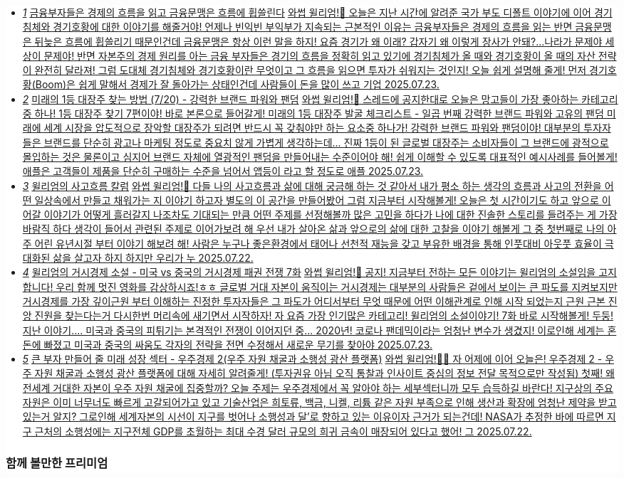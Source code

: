 - [*1*](https://contents.premium.naver.com/willam/william/contents/250723104225554nf)
	[금융부자들은 경제의 흐름을 읽고 금융문맹은 흐름에 휩쓸린다](https://contents.premium.naver.com/willam/william/contents/250723104225554nf)
	[
	와썹 윌리엄!🥭 오늘은 지난 시간에 알려준 국가 부도 디폴트 이야기에 이어 경기침체와 경기호황에 대한 이야기를 해줄거야! 언제나 빈익빈 부익부가 지속되는 근본적인 이유는 금융부자들은 경제의 흐름을 읽는 반면 금융문맹은 뒤늦은 흐름에 휩쓸리기 때문인건데 금융문맹은 항상 이런 말을 하지! 요즘 경기가 왜 이래? 갑자기 왜 이렇게 장사가 안돼?...나라가 문제야 세상이 문제야! 반면 자본주의 경제 원리를 아는 금융 부자들은 경기의 흐름을 정확히 읽고 있기에 경기침체가 올 때와 경기호황이 올 때의 자산 전략이 완전히 달라져! 그럼 도대체 경기침체와 경기호황이란 무엇이고 그 흐름을 읽으면 투자가 쉬워지는 것인지! 오늘 쉽게 설명해 줄게! 먼저 경기호황(Boom)은 쉽게 말해서 경제가 잘 돌아가는 상태인건데 사람들이 돈을 많이 쓰고 기업
	2025.07.23.](https://contents.premium.naver.com/willam/william/contents/250723104225554nf)
- [*2*](https://contents.premium.naver.com/willam/william/contents/250723155428431gi)
	[미래의 1등 대장주 찾는 방법 (7/20) - 강력한 브랜드 파워와 팬덤](https://contents.premium.naver.com/willam/william/contents/250723155428431gi)
	[
	와썹 윌리엄!🥭 스레드에 공지한대로 오늘은 망고들이 가장 좋아하는 카테고리 중 하나! 1등 대장주 찾기 7편이야! 바로 본론으로 들어갈게! 미래의 1등 대장주 발굴 체크리스트 - 일곱 번째 강력한 브랜드 파워와 고유의 팬덤 미래에 세계 시장을 압도적으로 장악할 대장주가 되려면 반드시 꼭 갖춰야만 하는 요소중 하나가! 강력한 브랜드 파워와 팬덤이야! 대부분의 투자자들은 브랜드를 단순히 광고나 마케팅 정도로 중요치 않게 가볍게 생각하는데... 진짜 1등이 된 글로벌 대장주는 소비자들이 그 브랜드에 광적으로 몰입하는 것은 물론이고 심지어 브랜드 자체에 열광적인 팬덤을 만들어내는 수준이어야 해! 쉽게 이해할 수 있도록 대표적인 예시사례를 들어볼게! 애플은 고객들이 제품을 단순히 구매하는 수준을 넘어서 앱등이 라고 할 정도로 애플
	2025.07.23.](https://contents.premium.naver.com/willam/william/contents/250723155428431gi)
- [*3*](https://contents.premium.naver.com/willam/william/contents/250722162205168zo)
	[윌리엄의 사고흐름 칼럼](https://contents.premium.naver.com/willam/william/contents/250722162205168zo)
	[
	와썹 윌리엄!🥭 다들 나의 사고흐름과 삶에 대해 궁금해 하는 것 같아서 내가 평소 하는 생각의 흐름과 사고의 전환을 어떤 일상속에서 만들고 채워가는 지 이야기 하고자 별도의 이 공간을 만들어봤어 그럼 지금부터 시작해볼게! 오늘은 첫 시간이기도 하고 앞으로 이어갈 이야기가 어떻게 흘러갈지 나조차도 기대되는 만큼 어떤 주제를 선정해볼까 많은 고민을 하다가 나에 대한 진솔한 스토리를 들려주는 게 가장 바람직 하다 생각이 들어서 관련된 주제로 이어가보려 해 우선 내가 살아온 삶과 앞으로의 삶에 대한 고찰을 이야기 해볼게 그 중 첫번째로 나의 아주 어린 유년시절 부터 이야기 해보려 해! 사람은 누구나 좋은환경에서 태어나 선천적 재능을 갖고 부유한 배경을 통해 인풋대비 아웃풋 효율이 극대화된 삶을 살고자 하지 하지만 우리가 누
	2025.07.22.](https://contents.premium.naver.com/willam/william/contents/250722162205168zo)
- [*4*](https://contents.premium.naver.com/willam/william/contents/250723164120521xe)
	[윌리엄의 거시경제 소설 - 미국 vs 중국의 거시경제 패권 전쟁 7화](https://contents.premium.naver.com/willam/william/contents/250723164120521xe)
	[
	와썹 윌리엄!🥭 공지! 지금부터 전하는 모든 이야기는 윌리엄의 소설임을 고지합니다! 우리 함께 멋진 영화를 감상하시죠!ㅎㅎ 글로벌 거대 자본이 움직이는 거시경제는 대부분의 사람들은 겉에서 보이는 큰 파도를 지켜보지만 거시경제를 가장 깊이근원 부터 이해하는 진정한 투자자들은 그 파도가 어디서부터 무엇 때문에 어떤 이해관계로 인해 시작 되었는지 근원 근본 진앙 진원을 찾는다는거 다시한번 머리속에 새기면서 시작하자! 자 요즘 가장 인기많은 카테고리! 윌리엄의 소설이야기! 7화 바로 시작해볼게! 두둥! 지난 이야기.... 미국과 중국의 피튀기는 본격적인 전쟁이 이어지던 중... 2020년! 코로나 팬데믹이라는 엄청난 변수가 생겼지! 이로인해 세계는 혼돈에 빠졌고 미국과 중국의 싸움도 각자의 전략을 전면 수정해서 새로운 무기를 찾아야
	2025.07.23.](https://contents.premium.naver.com/willam/william/contents/250723164120521xe)
- [*5*](https://contents.premium.naver.com/willam/william/contents/250722101212469xi)
	[큰 부자 만들어 줄 미래 성장 섹터 - 우주경제 2(우주 자원 채굴과 소행성 광산 플랫폼)](https://contents.premium.naver.com/willam/william/contents/250722101212469xi)
	[
	와썹 윌리엄!🥭🚀 자 어제에 이어 오늘은! 우주경제 2 - 우주 자원 채굴과 소행성 광산 플랫폼에 대해 자세히 알려줄게! (투자권유 아님 오직 통찰과 인사이트 중심의 정보 전달 목적으로만 작성됨) 첫째! 왜 전세계 거대한 자본이 우주 자원 채굴에 집중할까? 오늘 주제는 우주경제에서 꼭 알아야 하는 세부섹터니까 모두 습득하길 바란다! 지구상의 주요자원은 이미 너무너도 빠르게 고갈되어가고 있고 기술산업은 희토류, 백금, 니켈, 리튬 같은 자원 부족으로 인해 생산과 확장에 엄청난 제약을 받고 있는거 알지? 그로인해 세계자본의 시선이 지구를 벗어나 소행성과 달’로 향하고 있는 이유이자 근거가 되는건데! NASA가 추정한 바에 따르면 지구 근처의 소행성에는 지구전체 GDP를 초월하는 최대 수경 달러 규모의 희귀 금속이 매장되어 있다고 했어! 그
	2025.07.22.](https://contents.premium.naver.com/willam/william/contents/250722101212469xi)

### 함께 볼만한 프리미엄
